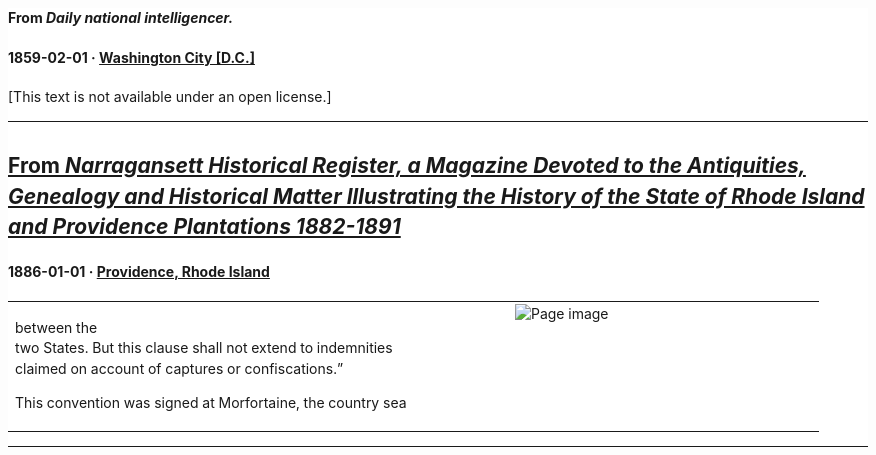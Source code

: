 #### From _Daily national intelligencer._

#### 1859-02-01 &middot; [Washington City [D.C.]](http://dbpedia.org/resource/Washington%2C_D.C.)

[This text is not available under an open license.]

---

## [From _Narragansett Historical Register, a Magazine Devoted to the Antiquities, Genealogy and Historical Matter Illustrating the History of the State of Rhode Island and Providence Plantations 1882-1891_](https://archive.org/details/sim_narragansett-historical-register-plantations_1886-01_4_3/page/n60/mode/1up?view=theater)

#### 1886-01-01 &middot; [Providence, Rhode Island](http://dbpedia.org/resource/Providence%2C_Rhode_Island)

<table style="width: 100%;"><tr><td style="width: 50%">

 between the  
two States. But this clause shall not extend to indemnities  
claimed on account of captures or confiscations.”  
  
This convention was signed at Morfortaine, the country sea
</td><td style="width: 50%; max-height: 75%; margin: auto; display: block;">
<img alt="Page image" src="https://iiif.archive.org/image/iiif/2/sim_narragansett-historical-register-plantations_1886-01_4_3%2Fsim_narragansett-historical-register-plantations_1886-01_4_3_jp2.zip%2Fsim_narragansett-historical-register-plantations_1886-01_4_3_jp2%2Fsim_narragansett-historical-register-plantations_1886-01_4_3_0060.jp2/pct:15.992647058823529,50.345622119815665,61.213235294117645,6.768433179723503/600,/0/default.jpg"/>
</td>
</tr></table>

---

